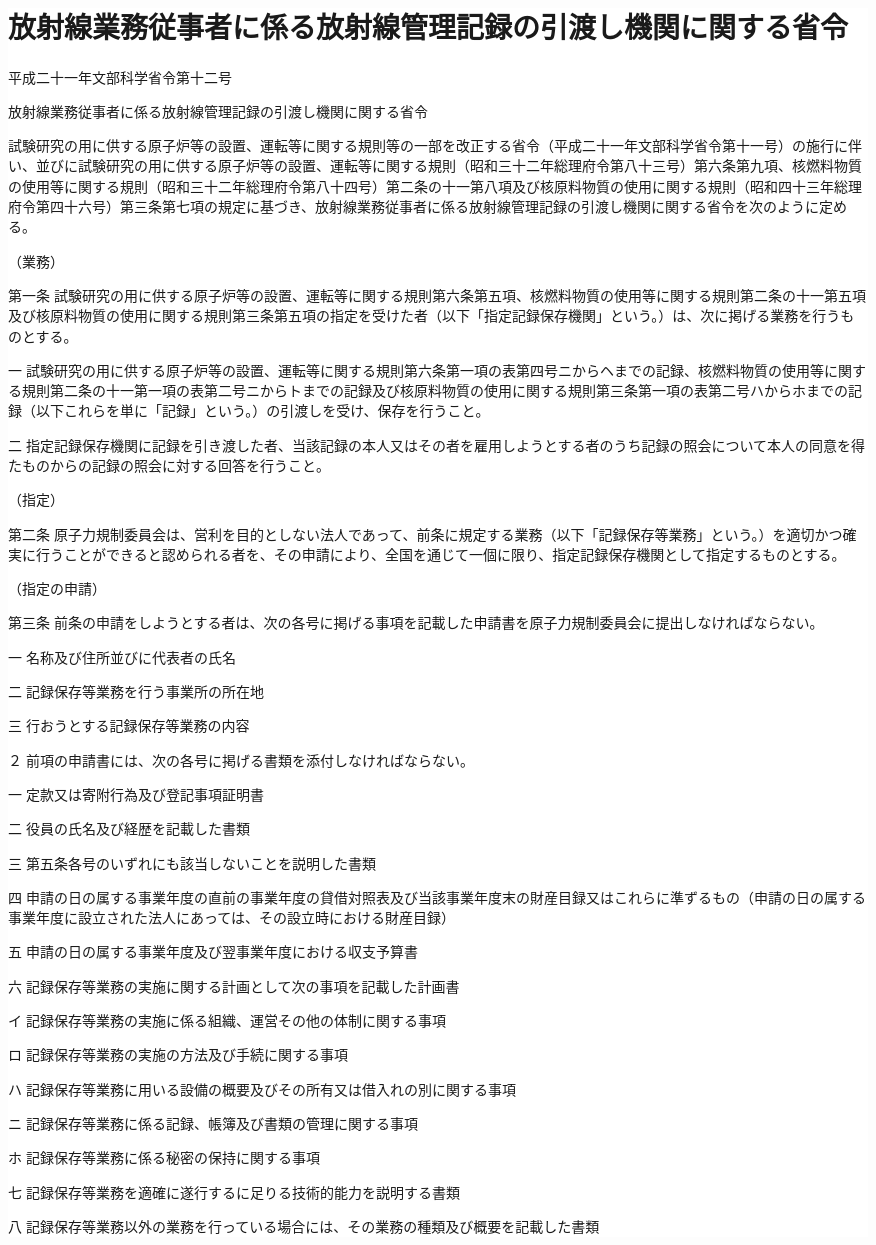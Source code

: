 # 放射線業務従事者に係る放射線管理記録の引渡し機関に関する省令

平成二十一年文部科学省令第十二号

放射線業務従事者に係る放射線管理記録の引渡し機関に関する省令

試験研究の用に供する原子炉等の設置、運転等に関する規則等の一部を改正する省令（平成二十一年文部科学省令第十一号）の施行に伴い、並びに試験研究の用に供する原子炉等の設置、運転等に関する規則（昭和三十二年総理府令第八十三号）第六条第九項、核燃料物質の使用等に関する規則（昭和三十二年総理府令第八十四号）第二条の十一第八項及び核原料物質の使用に関する規則（昭和四十三年総理府令第四十六号）第三条第七項の規定に基づき、放射線業務従事者に係る放射線管理記録の引渡し機関に関する省令を次のように定める。

（業務）

第一条 試験研究の用に供する原子炉等の設置、運転等に関する規則第六条第五項、核燃料物質の使用等に関する規則第二条の十一第五項及び核原料物質の使用に関する規則第三条第五項の指定を受けた者（以下「指定記録保存機関」という。）は、次に掲げる業務を行うものとする。

一 試験研究の用に供する原子炉等の設置、運転等に関する規則第六条第一項の表第四号ニからヘまでの記録、核燃料物質の使用等に関する規則第二条の十一第一項の表第二号ニからトまでの記録及び核原料物質の使用に関する規則第三条第一項の表第二号ハからホまでの記録（以下これらを単に「記録」という。）の引渡しを受け、保存を行うこと。

二 指定記録保存機関に記録を引き渡した者、当該記録の本人又はその者を雇用しようとする者のうち記録の照会について本人の同意を得たものからの記録の照会に対する回答を行うこと。

（指定）

第二条 原子力規制委員会は、営利を目的としない法人であって、前条に規定する業務（以下「記録保存等業務」という。）を適切かつ確実に行うことができると認められる者を、その申請により、全国を通じて一個に限り、指定記録保存機関として指定するものとする。

（指定の申請）

第三条 前条の申請をしようとする者は、次の各号に掲げる事項を記載した申請書を原子力規制委員会に提出しなければならない。

一 名称及び住所並びに代表者の氏名

二 記録保存等業務を行う事業所の所在地

三 行おうとする記録保存等業務の内容

２ 前項の申請書には、次の各号に掲げる書類を添付しなければならない。

一 定款又は寄附行為及び登記事項証明書

二 役員の氏名及び経歴を記載した書類

三 第五条各号のいずれにも該当しないことを説明した書類

四 申請の日の属する事業年度の直前の事業年度の貸借対照表及び当該事業年度末の財産目録又はこれらに準ずるもの（申請の日の属する事業年度に設立された法人にあっては、その設立時における財産目録）

五 申請の日の属する事業年度及び翌事業年度における収支予算書

六 記録保存等業務の実施に関する計画として次の事項を記載した計画書

イ 記録保存等業務の実施に係る組織、運営その他の体制に関する事項

ロ 記録保存等業務の実施の方法及び手続に関する事項

ハ 記録保存等業務に用いる設備の概要及びその所有又は借入れの別に関する事項

ニ 記録保存等業務に係る記録、帳簿及び書類の管理に関する事項

ホ 記録保存等業務に係る秘密の保持に関する事項

七 記録保存等業務を適確に遂行するに足りる技術的能力を説明する書類

八 記録保存等業務以外の業務を行っている場合には、その業務の種類及び概要を記載した書類
